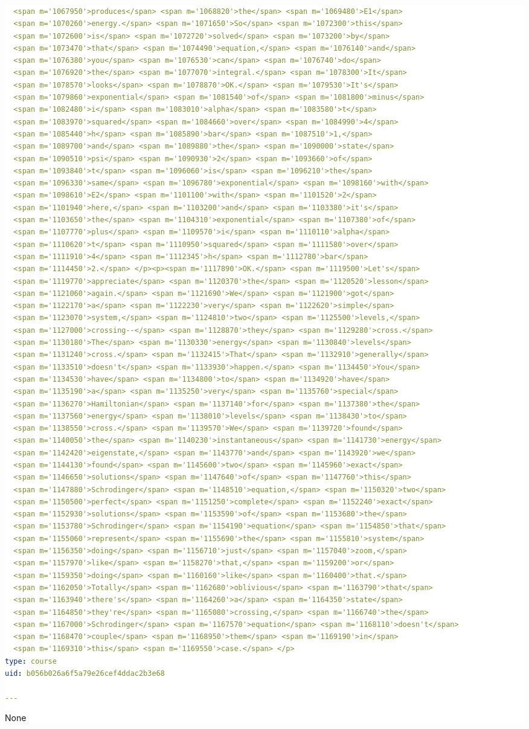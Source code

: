 ```yaml
  <span m='1067950'>produces</span> <span m='1068820'>the</span> <span m='1069480'>E1</span>
  <span m='1070260'>energy.</span> <span m='1071650'>So</span> <span m='1072300'>this</span>
  <span m='1072600'>is</span> <span m='1072720'>solved</span> <span m='1073200'>by</span>
  <span m='1073470'>that</span> <span m='1074490'>equation,</span> <span m='1076140'>and</span>
  <span m='1076380'>you</span> <span m='1076530'>can</span> <span m='1076740'>do</span>
  <span m='1076920'>the</span> <span m='1077070'>integral.</span> <span m='1078300'>It</span>
  <span m='1078570'>looks</span> <span m='1078870'>OK.</span> <span m='1079530'>It's</span>
  <span m='1079860'>exponential</span> <span m='1081540'>of</span> <span m='1081800'>minus</span>
  <span m='1082480'>i</span> <span m='1083010'>alpha</span> <span m='1083580'>t</span>
  <span m='1083970'>squared</span> <span m='1084660'>over</span> <span m='1084990'>4</span>
  <span m='1085440'>h</span> <span m='1085890'>bar</span> <span m='1087510'>1,</span>
  <span m='1089700'>and</span> <span m='1089880'>the</span> <span m='1090000'>state</span>
  <span m='1090510'>psi</span> <span m='1090930'>2</span> <span m='1093660'>of</span>
  <span m='1093840'>t</span> <span m='1096060'>is</span> <span m='1096210'>the</span>
  <span m='1096330'>same</span> <span m='1096780'>exponential</span> <span m='1098160'>with</span>
  <span m='1098610'>E2</span> <span m='1101100'>with</span> <span m='1101520'>2</span>
  <span m='1101940'>here,</span> <span m='1103200'>and</span> <span m='1103380'>it's</span>
  <span m='1103650'>the</span> <span m='1104310'>exponential</span> <span m='1107380'>of</span>
  <span m='1107770'>plus</span> <span m='1109570'>i</span> <span m='1110110'>alpha</span>
  <span m='1110620'>t</span> <span m='1110950'>squared</span> <span m='1111580'>over</span>
  <span m='1111910'>4</span> <span m='1112345'>h</span> <span m='1112780'>bar</span>
  <span m='1114450'>2.</span> </p><p><span m='1117890'>OK.</span> <span m='1119500'>Let's</span>
  <span m='1119770'>appreciate</span> <span m='1120370'>the</span> <span m='1120520'>lesson</span>
  <span m='1121060'>again.</span> <span m='1121690'>We</span> <span m='1121900'>got</span>
  <span m='1122170'>a</span> <span m='1122230'>very</span> <span m='1122620'>simple</span>
  <span m='1123070'>system,</span> <span m='1124810'>two</span> <span m='1125500'>levels,</span>
  <span m='1127000'>crossing--</span> <span m='1128870'>they</span> <span m='1129280'>cross.</span>
  <span m='1130180'>The</span> <span m='1130330'>energy</span> <span m='1130840'>levels</span>
  <span m='1131240'>cross.</span> <span m='1132415'>That</span> <span m='1132910'>generally</span>
  <span m='1133510'>doesn't</span> <span m='1133930'>happen.</span> <span m='1134450'>You</span>
  <span m='1134530'>have</span> <span m='1134800'>to</span> <span m='1134920'>have</span>
  <span m='1135190'>a</span> <span m='1135250'>very</span> <span m='1135760'>special</span>
  <span m='1136270'>Hamiltonian</span> <span m='1137140'>for</span> <span m='1137380'>the</span>
  <span m='1137560'>energy</span> <span m='1138010'>levels</span> <span m='1138430'>to</span>
  <span m='1138550'>cross.</span> <span m='1139570'>We</span> <span m='1139720'>found</span>
  <span m='1140050'>the</span> <span m='1140230'>instantaneous</span> <span m='1141730'>energy</span>
  <span m='1142420'>eigenstate,</span> <span m='1143770'>and</span> <span m='1143920'>we</span>
  <span m='1144130'>found</span> <span m='1145600'>two</span> <span m='1145960'>exact</span>
  <span m='1146650'>solutions</span> <span m='1147640'>of</span> <span m='1147760'>this</span>
  <span m='1147880'>Schrodinger</span> <span m='1148510'>equation,</span> <span m='1150320'>two</span>
  <span m='1150500'>perfect</span> <span m='1151250'>complete</span> <span m='1152240'>exact</span>
  <span m='1152930'>solutions</span> <span m='1153590'>of</span> <span m='1153680'>the</span>
  <span m='1153780'>Schrodinger</span> <span m='1154190'>equation</span> <span m='1154850'>that</span>
  <span m='1155060'>represent</span> <span m='1155690'>the</span> <span m='1155810'>system</span>
  <span m='1156350'>doing</span> <span m='1156710'>just</span> <span m='1157040'>zoom,</span>
  <span m='1157970'>like</span> <span m='1158270'>that,</span> <span m='1159200'>or</span>
  <span m='1159350'>doing</span> <span m='1160160'>like</span> <span m='1160400'>that.</span>
  <span m='1162050'>Totally</span> <span m='1162680'>oblivious</span> <span m='1163790'>that</span>
  <span m='1163940'>there's</span> <span m='1164260'>a</span> <span m='1164350'>state</span>
  <span m='1164850'>they're</span> <span m='1165080'>crossing,</span> <span m='1166740'>the</span>
  <span m='1167000'>Schrodinger</span> <span m='1167570'>equation</span> <span m='1168110'>doesn't</span>
  <span m='1168470'>couple</span> <span m='1168950'>them</span> <span m='1169190'>in</span>
  <span m='1169310'>this</span> <span m='1169550'>case.</span> </p>
type: course
uid: b056b026a6f5a79e26cef4ddac2b3e68

---
```

None